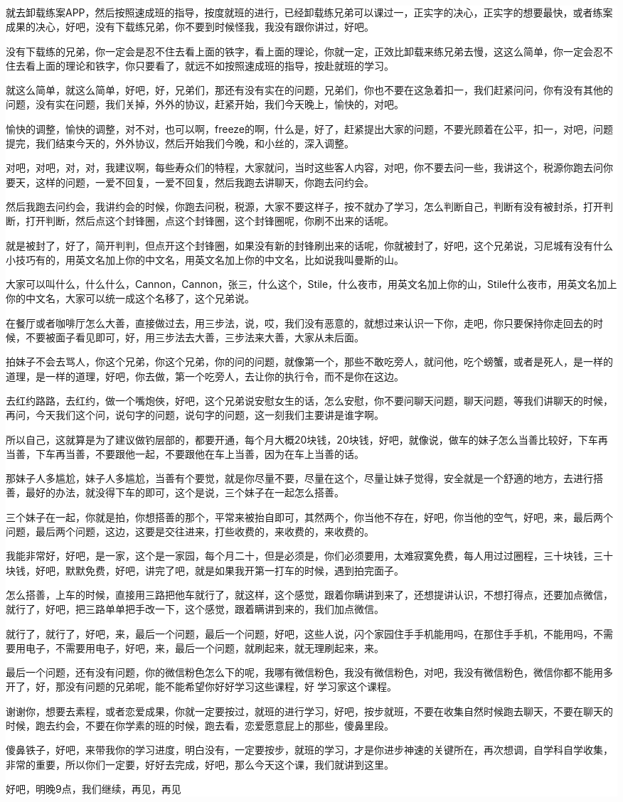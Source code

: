 就去卸载练案APP，然后按照速成班的指导，按度就班的进行，已经卸载练兄弟可以课过一，正实字的决心，正实字的想要最快，或者练案成果的决心，好吧，没有下载练兄弟，你不要到时候怪我，我没有跟你讲过，好吧。

没有下载练的兄弟，你一定会是忍不住去看上面的铁字，看上面的理论，你就一定，正效比卸载来练兄弟去慢，这这么简单，你一定会忍不住去看上面的理论和铁字，你只要看了，就远不如按照速成班的指导，按赴就班的学习。

就这么简单，就这么简单，好吧，好，兄弟们，那还有没有实在的问题，兄弟们，你也不要在这急着扣一，我们赶紧问问，你有没有其他的问题，没有实在问题，我们关掉，外外的协议，赶紧开始，我们今天晚上，愉快的，对吧。

愉快的调整，愉快的调整，对不对，也可以啊，freeze的啊，什么是，好了，赶紧提出大家的问题，不要光顾着在公平，扣一，对吧，问题提完，我们结束今天的，外外协议，然后开始我们今晚，和小丝的，深入调整。

对吧，对吧，对，对，我建议啊，每些寿众们的特程，大家就问，当时这些客人内容，对吧，你不要去问一些，我讲这个，税源你跑去问你要天，这样的问题，一爱不回复，一爱不回复，然后我跑去讲聊天，你跑去问约会。

然后我跑去问约会，我讲约会的时候，你跑去问税，税源，大家不要这样子，按不就办了学习，怎么判断自己，判断有没有被封杀，打开判断，打开判断，然后点这个封锋圈，点这个封锋圈，这个封锋圈呢，你刷不出来的话呢。

就是被封了，好了，简开判判，但点开这个封锋圈，如果没有新的封锋刷出来的话呢，你就被封了，好吧，这个兄弟说，习尼城有没有什么小技巧有的，用英文名加上你的中文名，用英文名加上你的中文名，比如说我叫曼斯的山。

大家可以叫什么，什么什么，Cannon，Cannon，张三，什么这个，Stile，什么夜市，用英文名加上你的山，Stile什么夜市，用英文名加上你的中文名，大家可以统一成这个名移了，这个兄弟说。

在餐厅或者咖啡厅怎么大善，直接做过去，用三步法，说，哎，我们没有恶意的，就想过来认识一下你，走吧，你只要保持你走回去的时候，不要被面子看见即可，好，用三步法去大善，三步法来大善，大家从未后面。

拍妹子不会去骂人，你这个兄弟，你这个兄弟，你的问的问题，就像第一个，那些不敢吃旁人，就问他，吃个螃蟹，或者是死人，是一样的道理，是一样的道理，好吧，你去做，第一个吃旁人，去让你的执行令，而不是你在这边。

去红约路路，去红约，做一个嘴炮俠，好吧，这个兄弟说安慰女生的话，怎么安慰，你不要问聊天问题，聊天问题，等我们讲聊天的时候，再问，今天我们这个问，说句字的问题，说句字的问题，这一刻我们主要讲是谁字啊。

所以自己，这就算是为了建议做钓层部的，都要开通，每个月大概20块钱，20块钱，好吧，就像说，做车的妹子怎么当善比较好，下车再当善，下车再当善，不要跟他一起，不要跟他在车上当善，因为在车上当善的话。

那妹子人多尴尬，妹子人多尴尬，当善有个要觉，就是你尽量不要，尽量在这个，尽量让妹子觉得，安全就是一个舒適的地方，去进行搭善，最好的办法，就没得下车的即可，这个是说，三个妹子在一起怎么搭善。

三个妹子在一起，你就是拍，你想搭善的那个，平常来被抬自即可，其然两个，你当他不存在，好吧，你当他的空气，好吧，来，最后两个问题，最后两个问题，这边，这要是交往进来，打些收费的，来收费的，来收费的。

我能非常好，好吧，是一家，这个是一家园，每个月二十，但是必须是，你们必须要用，太难寂寞免费，每人用过过圈程，三十块钱，三十块钱，好吧，默默免费，好吧，讲完了吧，就是如果我开第一打车的时候，遇到拍完面子。

怎么搭善，上车的时候，直接用三路把他车就行了，就这样，这个感觉，跟着你瞒讲到来了，还想提讲认识，不想打得点，还要加点微信，就行了，好吧，把三路单单把手改一下，这个感觉，跟着瞒讲到来的，我们加点微信。

就行了，就行了，好吧，来，最后一个问题，最后一个问题，好吧，这些人说，闪个家园住手手机能用吗，在那住手手机，不能用吗，不需要用电子，不需要用电子，好吧，来，最后一个问题，就刷起来，就无理刷起来，来。

最后一个问题，还有没有问题，你的微信粉色怎么下的呢，我哪有微信粉色，我没有微信粉色，对吧，我没有微信粉色，微信你都不能用多开了，好，那没有问题的兄弟呢，能不能希望你好好学习这些课程，好 学习家这个课程。

谢谢你，想要去素程，或者恋爱成果，你就一定要按过，就班的进行学习，好吧，按步就班，不要在收集自然时候跑去聊天，不要在聊天的时候，跑去约会，不要在你学素的班的时候，跑去看，恋爱愿意屁上的那些，傻鼻里段。

傻鼻铁子，好吧，来带我你的学习进度，明白没有，一定要按步，就班的学习，才是你进步神速的关键所在，再次想调，自学科自学收集，非常的重要，所以你们一定要，好好去完成，好吧，那么今天这个课，我们就讲到这里。

好吧，明晚9点，我们继续，再见，再见